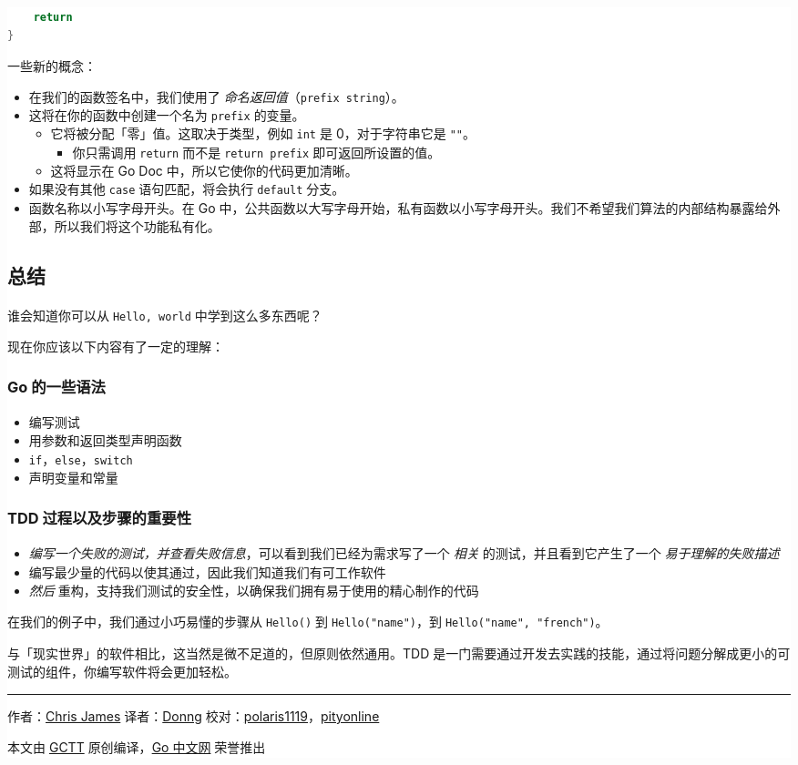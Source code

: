 ```go
    return
}
```

一些新的概念：

- 在我们的函数签名中，我们使用了 *命名返回值*（`prefix string`）。
- 这将在你的函数中创建一个名为 `prefix` 的变量。
  - 它将被分配「零」值。这取决于类型，例如 `int` 是 0，对于字符串它是 `""`。
    - 你只需调用 `return` 而不是 `return prefix` 即可返回所设置的值。
  - 这将显示在 Go Doc 中，所以它使你的代码更加清晰。
- 如果没有其他 `case` 语句匹配，将会执行 `default` 分支。
- 函数名称以小写字母开头。在 Go 中，公共函数以大写字母开始，私有函数以小写字母开头。我们不希望我们算法的内部结构暴露给外部，所以我们将这个功能私有化。

## 总结

谁会知道你可以从 `Hello, world` 中学到这么多东西呢？

现在你应该以下内容有了一定的理解：

### Go 的一些语法

- 编写测试
- 用参数和返回类型声明函数
- `if`，`else`，`switch`
- 声明变量和常量

### TDD 过程以及步骤的重要性

- *编写一个失败的测试，并查看失败信息*，可以看到我们已经为需求写了一个 *相关* 的测试，并且看到它产生了一个 *易于理解的失败描述*
- 编写最少量的代码以使其通过，因此我们知道我们有可工作软件
- *然后* 重构，支持我们测试的安全性，以确保我们拥有易于使用的精心制作的代码

在我们的例子中，我们通过小巧易懂的步骤从 `Hello()` 到 `Hello("name")`，到 `Hello("name", "french")`。

与「现实世界」的软件相比，这当然是微不足道的，但原则依然通用。TDD 是一门需要通过开发去实践的技能，通过将问题分解成更小的可测试的组件，你编写软件将会更加轻松。

---

作者：[Chris James](https://dev.to/quii)
译者：[Donng](https://github.com/Donng)
校对：[polaris1119](https://github.com/polaris1119)，[pityonline](https://github.com/pityonline)

本文由 [GCTT](https://github.com/studygolang/GCTT) 原创编译，[Go 中文网](https://studygolang.com/) 荣誉推出
